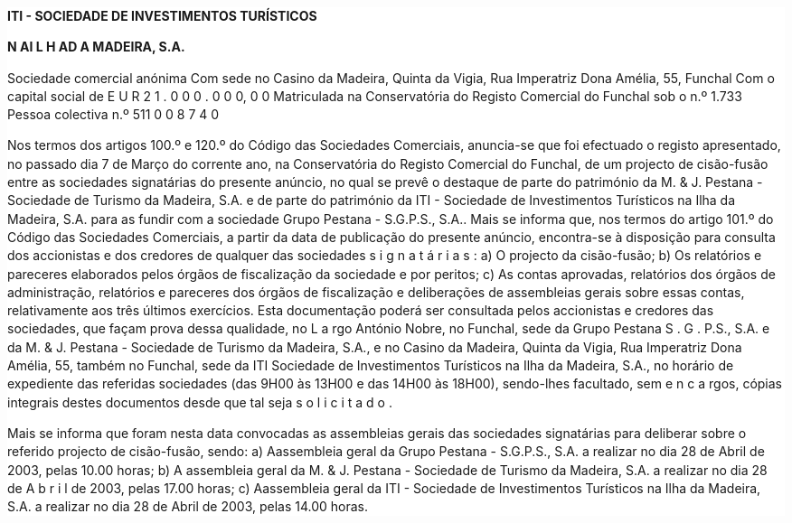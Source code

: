 
**ITI - SOCIEDADE DE INVESTIMENTOS TURÍSTICOS**

**N AI L H AD A MADEIRA, S.A.**


Sociedade comercial anónima
Com sede no Casino da Madeira, Quinta da Vigia, Rua
Imperatriz Dona Amélia, 55, Funchal
Com o capital social de E U R 2 1 . 0 0 0 . 0 0 0, 0 0
Matriculada na Conservatória do Registo Comercial do
Funchal sob o n.º 1.733
Pessoa colectiva n.º 511 0 0 8 7 4 0


Nos termos dos artigos 100.º e 120.º do Código das
Sociedades Comerciais, anuncia-se que foi efectuado o registo
apresentado, no passado dia 7 de Março do corrente ano, na
Conservatória do Registo Comercial do Funchal, de um projecto
de cisão-fusão entre as sociedades signatárias do presente
anúncio, no qual se prevê o destaque de parte do património da
M. & J. Pestana - Sociedade de Turismo da Madeira, S.A. e de
parte do património da ITI - Sociedade de Investimentos
Turísticos na Ilha da Madeira, S.A. para as fundir com a
sociedade Grupo Pestana - S.G.P.S., S.A..
Mais se informa que, nos termos do artigo 101.º do Código
das Sociedades Comerciais, a partir da data de publicação do
presente anúncio, encontra-se à disposição para consulta dos
accionistas e dos credores de qualquer das sociedades
s i g n a t á r i a s :
a) O projecto da cisão-fusão;
b) Os relatórios e pareceres elaborados pelos órgãos de
fiscalização da sociedade e por peritos;
c) As contas aprovadas, relatórios dos órgãos de administração, relatórios e pareceres dos órgãos de fiscalização
e deliberações de assembleias gerais sobre essas contas,
relativamente aos três últimos exercícios.
Esta documentação poderá ser consultada pelos accionistas e
credores das sociedades, que façam prova dessa qualidade, no
L a rgo António Nobre, no Funchal, sede da Grupo Pestana S . G . P.S., S.A. e da M. & J. Pestana - Sociedade de Turismo da
Madeira, S.A., e no Casino da Madeira, Quinta da Vigia, Rua
Imperatriz Dona Amélia, 55, também no Funchal, sede da ITI Sociedade de Investimentos Turísticos na Ilha da Madeira, S.A.,
no horário de expediente das referidas sociedades (das 9H00 às
13H00 e das 14H00 às 18H00), sendo-lhes facultado, sem
e n c a rgos, cópias integrais destes documentos desde que tal seja
s o l i c i t a d o .



Mais se informa que foram nesta data convocadas as assembleias gerais das sociedades signatárias para deliberar sobre o
referido projecto de cisão-fusão, sendo:
a) Aassembleia geral da Grupo Pestana - S.G.P.S., S.A. a
realizar no dia 28 de Abril de 2003, pelas 10.00 horas;
b) A assembleia geral da M. & J. Pestana - Sociedade de
Turismo da Madeira, S.A. a realizar no dia 28 de A b r i l
de 2003, pelas 17.00 horas;
c) Aassembleia geral da ITI - Sociedade de Investimentos
Turísticos na Ilha da Madeira, S.A. a realizar no dia 28
de Abril de 2003, pelas 14.00 horas.
